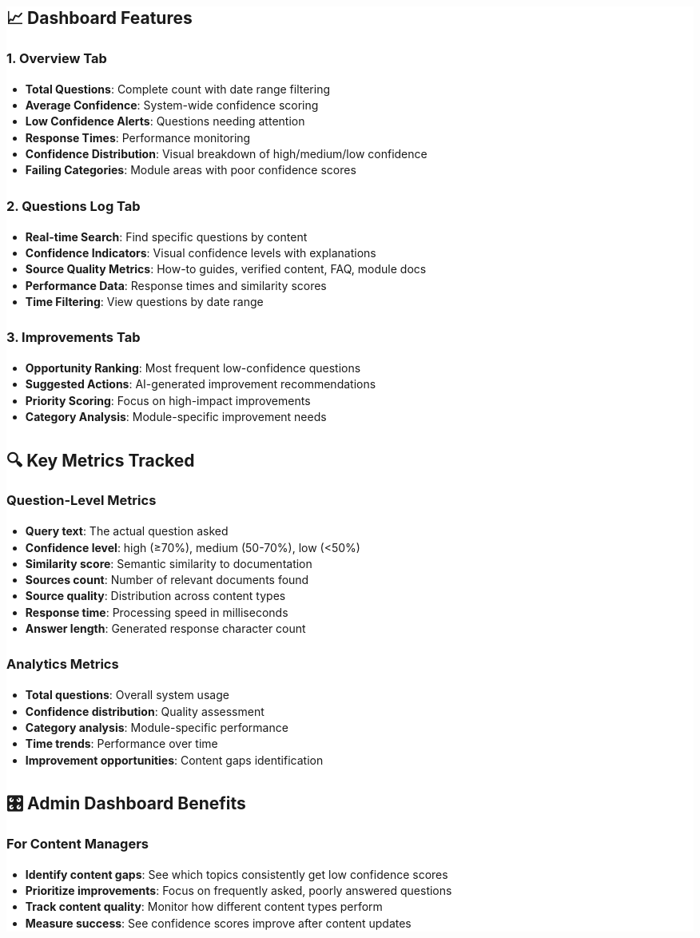 ## 📈 Dashboard Features

### 1. Overview Tab
- **Total Questions**: Complete count with date range filtering
- **Average Confidence**: System-wide confidence scoring
- **Low Confidence Alerts**: Questions needing attention
- **Response Times**: Performance monitoring
- **Confidence Distribution**: Visual breakdown of high/medium/low confidence
- **Failing Categories**: Module areas with poor confidence scores

### 2. Questions Log Tab
- **Real-time Search**: Find specific questions by content
- **Confidence Indicators**: Visual confidence levels with explanations
- **Source Quality Metrics**: How-to guides, verified content, FAQ, module docs
- **Performance Data**: Response times and similarity scores
- **Time Filtering**: View questions by date range

### 3. Improvements Tab
- **Opportunity Ranking**: Most frequent low-confidence questions
- **Suggested Actions**: AI-generated improvement recommendations
- **Priority Scoring**: Focus on high-impact improvements
- **Category Analysis**: Module-specific improvement needs

## 🔍 Key Metrics Tracked

### Question-Level Metrics
- **Query text**: The actual question asked
- **Confidence level**: high (≥70%), medium (50-70%), low (<50%)
- **Similarity score**: Semantic similarity to documentation
- **Sources count**: Number of relevant documents found
- **Source quality**: Distribution across content types
- **Response time**: Processing speed in milliseconds
- **Answer length**: Generated response character count

### Analytics Metrics
- **Total questions**: Overall system usage
- **Confidence distribution**: Quality assessment
- **Category analysis**: Module-specific performance
- **Time trends**: Performance over time
- **Improvement opportunities**: Content gaps identification

## 🎛️ Admin Dashboard Benefits

### For Content Managers
- **Identify content gaps**: See which topics consistently get low confidence scores
- **Prioritize improvements**: Focus on frequently asked, poorly answered questions
- **Track content quality**: Monitor how different content types perform
- **Measure success**: See confidence scores improve after content updates
